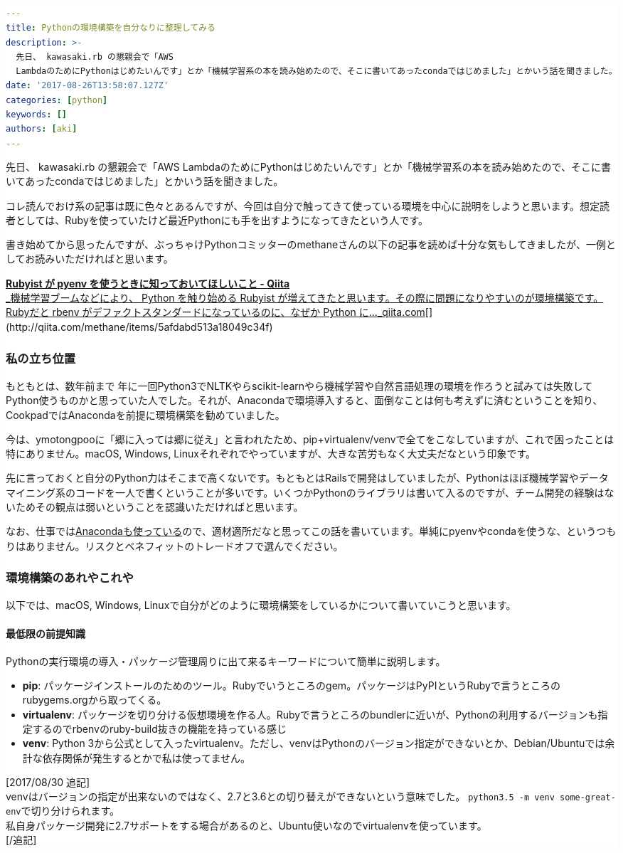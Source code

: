 ```yaml
---
title: Pythonの環境構築を自分なりに整理してみる
description: >-
  先日、 kawasaki.rb の懇親会で「AWS
  LambdaのためにPythonはじめたいんです」とか「機械学習系の本を読み始めたので、そこに書いてあったcondaではじめました」とかいう話を聞きました。
date: '2017-08-26T13:58:07.127Z'
categories: [python]
keywords: []
authors: [aki]
---
```


先日、 kawasaki.rb の懇親会で「AWS LambdaのためにPythonはじめたいんです」とか「機械学習系の本を読み始めたので、そこに書いてあったcondaではじめました」とかいう話を聞きました。

コレ読んでおけ系の記事は既に色々とあるんですが、今回は自分で触ってきて使っている環境を中心に説明をしようと思います。想定読者としては、Rubyを使っていたけど最近Pythonにも手を出すようになってきたという人です。

書き始めてから思ったんですが、ぶっちゃけPythonコミッターのmethaneさんの以下の記事を読めば十分な気もしてきましたが、一例としてお読みいただければと思います。

[**Rubyist が pyenv を使うときに知っておいてほしいこと - Qiita**  
_機械学習ブームなどにより、 Python を触り始める Rubyist が増えてきたと思います。その際に問題になりやすいのが環境構築です。Rubyだと rbenv がデファクトスタンダードになっているのに、なぜか Python に…_qiita.com](http://qiita.com/methane/items/5afdabd513a18049c34f "http://qiita.com/methane/items/5afdabd513a18049c34f")[](http://qiita.com/methane/items/5afdabd513a18049c34f)

### 私の立ち位置

もともとは、数年前まで 年に一回Python3でNLTKやらscikit-learnやら機械学習や自然言語処理の環境を作ろうと試みては失敗してPython使うものかと思っていた人でした。それが、Anacondaで環境導入すると、面倒なことは何も考えずに済むということを知り、CookpadではAnacondaを前提に環境構築を勧めていました。

今は、ymotongpooに「郷に入っては郷に従え」と言われたため、pip+virtualenv/venvで全てをこなしていますが、これで困ったことは特にありません。macOS, Windows, Linuxそれぞれでやっていますが、大きな苦労もなく大丈夫だなという印象です。

先に言っておくと自分のPython力はそこまで高くないです。もともとはRailsで開発はしていましたが、Pythonはほぼ機械学習やデータマイニング系のコードを一人で書くということが多いです。いくつかPythonのライブラリは書いて入るのですが、チーム開発の経験はないためその観点は弱いということを認識いただければと思います。

なお、仕事では[Anacondaも使っている](http://blog.cloudera.com/blog/2017/05/create-conda-recipe-to-use-c-extended-python-library-on-pyspark-cluster-with-cloudera-data-science-workbench/)ので、適材適所だなと思ってこの話を書いています。単純にpyenvやcondaを使うな、というつもりはありません。リスクとベネフィットのトレードオフで選んでください。

### 環境構築のあれやこれや

以下では、macOS, Windows, Linuxで自分がどのように環境構築をしているかについて書いていこうと思います。

#### 最低限の前提知識

Pythonの実行環境の導入・パッケージ管理周りに出て来るキーワードについて簡単に説明します。

*   **pip**: パッケージインストールのためのツール。Rubyでいうところのgem。パッケージはPyPIというRubyで言うところのrubygems.orgから取ってくる。
*   **virtualenv**: パッケージを切り分ける仮想環境を作る人。Rubyで言うところのbundlerに近いが、Pythonの利用するバージョンも指定するのでrbenvのruby-build抜きの機能を持っている感じ
*   **venv**: Python 3から公式として入ったvirtualenv。ただし、venvはPythonのバージョン指定ができないとか、Debian/Ubuntuでは余計な依存関係が発生するとかで私は使ってません。

\[2017/08/30 追記\]  
venvはバージョンの指定が出来ないのではなく、2.7と3.6との切り替えができないという意味でした。 `python3.5 -m venv some-great-env`で切り分けられます。  
私自身パッケージ開発に2.7サポートをする場合があるのと、Ubuntu使いなのでvirtualenvを使っています。  
\[/追記\]
